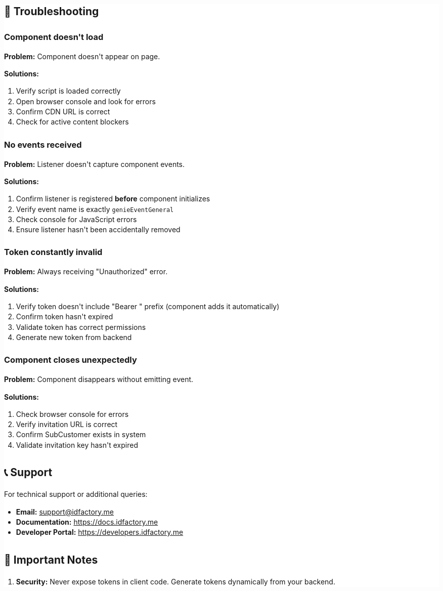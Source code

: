 ## 🔧 Troubleshooting

### Component doesn't load

**Problem:** Component doesn't appear on page.

**Solutions:**
1. Verify script is loaded correctly
2. Open browser console and look for errors
3. Confirm CDN URL is correct
4. Check for active content blockers

### No events received

**Problem:** Listener doesn't capture component events.

**Solutions:**
1. Confirm listener is registered **before** component initializes
2. Verify event name is exactly `genieEventGeneral`
3. Check console for JavaScript errors
4. Ensure listener hasn't been accidentally removed

### Token constantly invalid

**Problem:** Always receiving "Unauthorized" error.

**Solutions:**
1. Verify token doesn't include "Bearer " prefix (component adds it automatically)
2. Confirm token hasn't expired
3. Validate token has correct permissions
4. Generate new token from backend

### Component closes unexpectedly

**Problem:** Component disappears without emitting event.

**Solutions:**
1. Check browser console for errors
2. Verify invitation URL is correct
3. Confirm SubCustomer exists in system
4. Validate invitation key hasn't expired

## 📞 Support

For technical support or additional queries:

- **Email:** support@idfactory.me
- **Documentation:** https://docs.idfactory.me
- **Developer Portal:** https://developers.idfactory.me

## 📝 Important Notes

1. **Security:** Never expose tokens in client code. Generate tokens dynamically from your backend.
